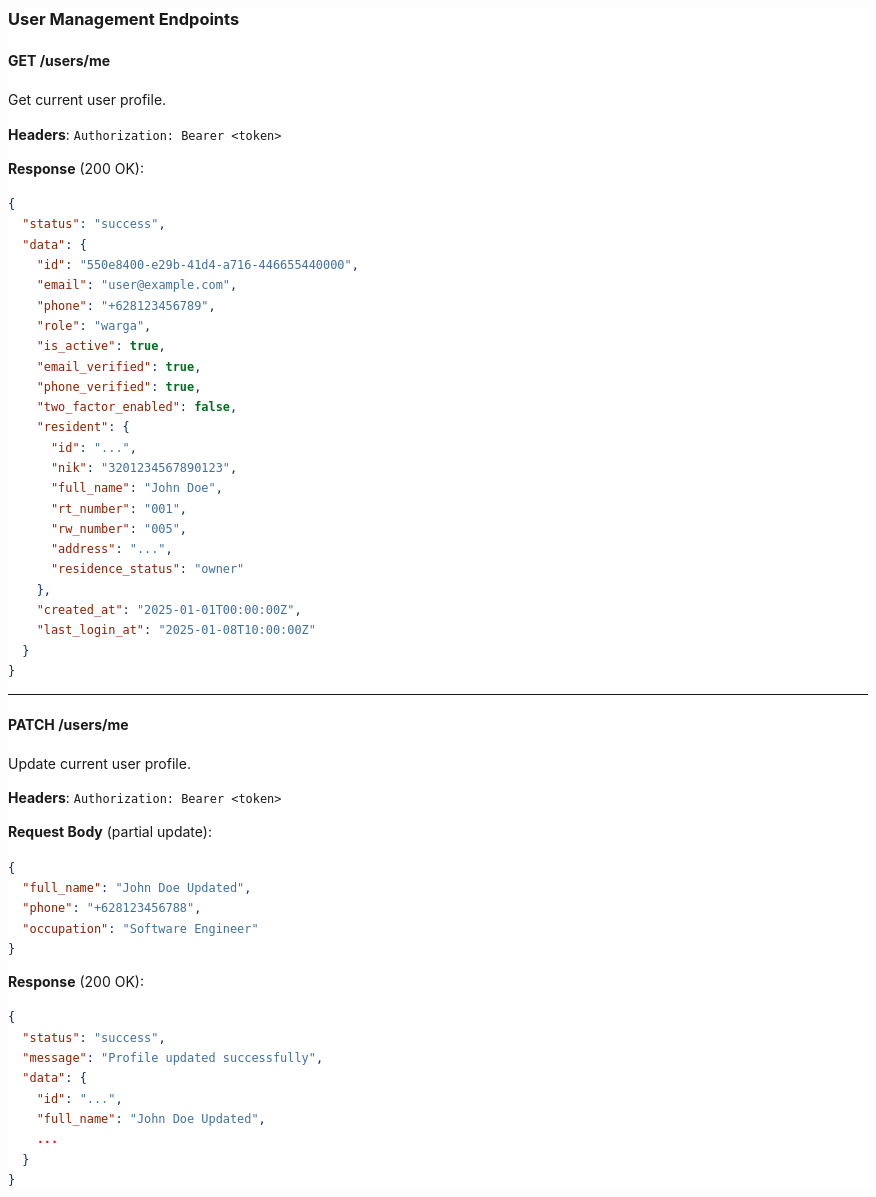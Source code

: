 
### User Management Endpoints

#### GET /users/me

Get current user profile.

**Headers**: `Authorization: Bearer <token>`

**Response** (200 OK):
```json
{
  "status": "success",
  "data": {
    "id": "550e8400-e29b-41d4-a716-446655440000",
    "email": "user@example.com",
    "phone": "+628123456789",
    "role": "warga",
    "is_active": true,
    "email_verified": true,
    "phone_verified": true,
    "two_factor_enabled": false,
    "resident": {
      "id": "...",
      "nik": "3201234567890123",
      "full_name": "John Doe",
      "rt_number": "001",
      "rw_number": "005",
      "address": "...",
      "residence_status": "owner"
    },
    "created_at": "2025-01-01T00:00:00Z",
    "last_login_at": "2025-01-08T10:00:00Z"
  }
}
```

---

#### PATCH /users/me

Update current user profile.

**Headers**: `Authorization: Bearer <token>`

**Request Body** (partial update):
```json
{
  "full_name": "John Doe Updated",
  "phone": "+628123456788",
  "occupation": "Software Engineer"
}
```

**Response** (200 OK):
```json
{
  "status": "success",
  "message": "Profile updated successfully",
  "data": {
    "id": "...",
    "full_name": "John Doe Updated",
    ...
  }
}
```
